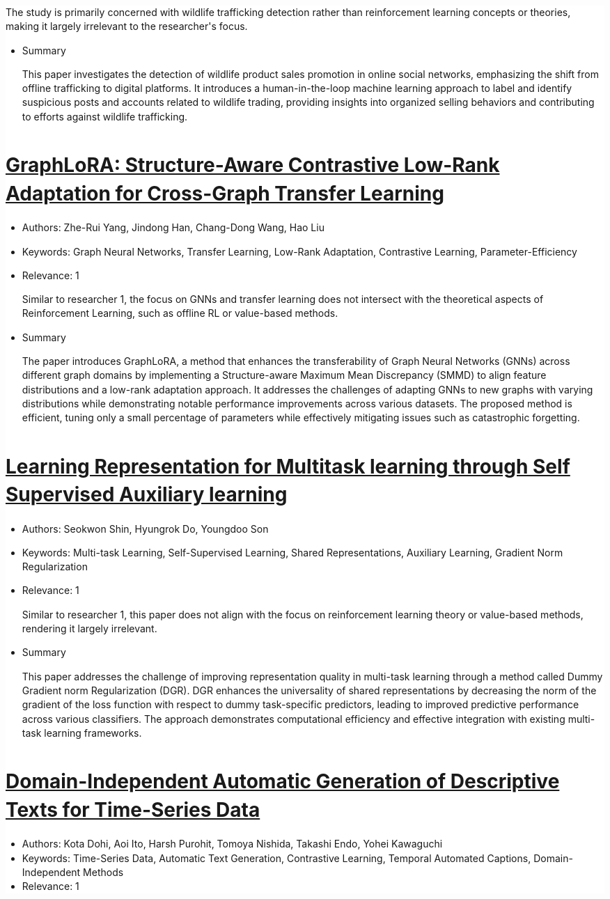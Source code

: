   The study is primarily concerned with wildlife trafficking detection rather than reinforcement learning concepts or theories, making it largely irrelevant to the researcher's focus.
- Summary

  This paper investigates the detection of wildlife product sales promotion in online social networks, emphasizing the shift from offline trafficking to digital platforms. It introduces a human-in-the-loop machine learning approach to label and identify suspicious posts and accounts related to wildlife trading, providing insights into organized selling behaviors and contributing to efforts against wildlife trafficking. 
# [GraphLoRA: Structure-Aware Contrastive Low-Rank Adaptation for   Cross-Graph Transfer Learning](http://arxiv.org/abs/2409.16670v1)
- Authors: Zhe-Rui Yang, Jindong Han, Chang-Dong Wang, Hao Liu
- Keywords: Graph Neural Networks, Transfer Learning, Low-Rank Adaptation, Contrastive Learning, Parameter-Efficiency
- Relevance: 1

  Similar to researcher 1, the focus on GNNs and transfer learning does not intersect with the theoretical aspects of Reinforcement Learning, such as offline RL or value-based methods.
- Summary

  The paper introduces GraphLoRA, a method that enhances the transferability of Graph Neural Networks (GNNs) across different graph domains by implementing a Structure-aware Maximum Mean Discrepancy (SMMD) to align feature distributions and a low-rank adaptation approach. It addresses the challenges of adapting GNNs to new graphs with varying distributions while demonstrating notable performance improvements across various datasets. The proposed method is efficient, tuning only a small percentage of parameters while effectively mitigating issues such as catastrophic forgetting.
# [Learning Representation for Multitask learning through Self Supervised   Auxiliary learning](http://arxiv.org/abs/2409.16651v1)
- Authors: Seokwon Shin, Hyungrok Do, Youngdoo Son
- Keywords: Multi-task Learning, Self-Supervised Learning, Shared Representations, Auxiliary Learning, Gradient Norm Regularization
- Relevance: 1

  Similar to researcher 1, this paper does not align with the focus on reinforcement learning theory or value-based methods, rendering it largely irrelevant.
- Summary

  This paper addresses the challenge of improving representation quality in multi-task learning through a method called Dummy Gradient norm Regularization (DGR). DGR enhances the universality of shared representations by decreasing the norm of the gradient of the loss function with respect to dummy task-specific predictors, leading to improved predictive performance across various classifiers. The approach demonstrates computational efficiency and effective integration with existing multi-task learning frameworks. 
# [Domain-Independent Automatic Generation of Descriptive Texts for   Time-Series Data](http://arxiv.org/abs/2409.16647v1)
- Authors: Kota Dohi, Aoi Ito, Harsh Purohit, Tomoya Nishida, Takashi Endo, Yohei Kawaguchi
- Keywords: Time-Series Data, Automatic Text Generation, Contrastive Learning, Temporal Automated Captions, Domain-Independent Methods
- Relevance: 1
